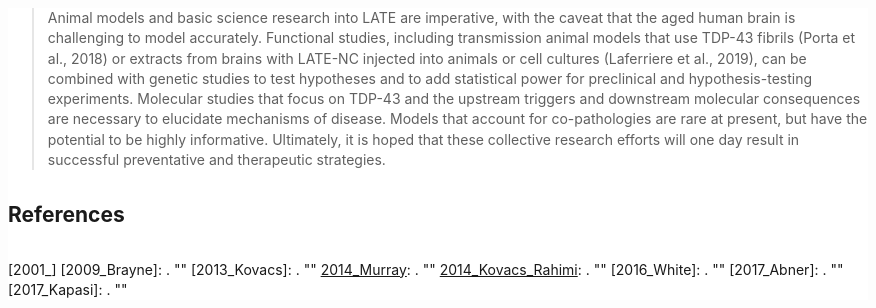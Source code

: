 > Animal models and basic science research into LATE are imperative, with the caveat that the aged human brain is challenging to model accurately. Functional studies, including transmission animal models that use TDP-43 fibrils (Porta et al., 2018) or extracts from brains with LATE-NC injected into animals or cell cultures (Laferriere et al., 2019), can be combined with genetic studies to test hypotheses and to add statistical power for preclinical and hypothesis-testing experiments. Molecular studies that focus on TDP-43 and the upstream triggers and downstream molecular consequences are necessary to elucidate mechanisms of disease. Models that account for co-pathologies are rare at present, but have the potential to be highly informative. Ultimately, it is hoped that these collective research efforts will one day result in successful preventative and therapeutic strategies.


## References


## 

<style type="text/css">
	img{width: 50%; float: right;}
</style>



[orig]: https://academic.oup.com/brain/advance-article/doi/10.1093/brain/awz099/5481202 ""
[mend]: .


[2002_Korczyn]: . ""
[2002_Zekry]: . ""
[2006_Bennett]: . ""
[2007_Attems_Jellinger]: . ""
[2007_Schneider]: . ""
[2014_Crary]: . ""
[2014_Murray]: . ""
[2014_Kovacs_Rahimi]: . ""
[2016_James]: . ""
[2001_]
[2009_Brayne]: . ""
[2013_Kovacs]: . ""
[2014_Murray]: . ""
[2014_Kovacs_Rahimi]: . ""
[2016_White]: . ""
[2017_Abner]: . ""
[2017_Kapasi]: . ""


[1994_Dickson]: . ""
[2006_Neumann]: https://www.neuronetwork.unibas.ch/events/documents/Naumann_et_al_2006.pdf "Neumann, M., Sampathu, D.M., Kwong, L.K., Truax, A.C., Micsenyi, M.C., Chou, T.T., Bruce, J., Schuck, T., Grossman, M., Clark, C.M. and McCluskey, L.F., 2006. Ubiquitinated TDP-43 in frontotemporal lobar degeneration and amyotrophic lateral sclerosis. Science, 314(5796), pp.130-133."



[2007_DicksonDW_AhmedZ_Amador-OrtizC]: https://link.springer.com/article/10.1007/s00401-006-0183-4 "Amador-Ortiz, C., Ahmed, Z., Zehr, C. and Dickson, D.W., 2007. Hippocampal sclerosis dementia differs from hippocampal sclerosis in frontal lobe degeneration. Acta neuropathologica, 113(3), pp.245-252."
[2007_DicksonDW_LinWL_Amador-OrtizC]: https://www.ncbi.nlm.nih.gov/pmc/articles/PMC2677204/ "Amador‐Ortiz, C., Lin, W.L., Ahmed, Z., Personett, D., Davies, P., Duara, R., Graff‐Radford, N.R., Hutton, M.L. and Dickson, D.W., 2007. TDP‐43 immunoreactivity in hippocampal sclerosis and Alzheimer's disease. Annals of neurology, 61(5), pp.435-445."
[2014_NelsonPT_MonsellSE_BrenowitzWD]: https://www.ncbi.nlm.nih.gov/pmc/articles/PMC3946156/ "Brenowitz, W.D., Monsell, S.E., Schmitt, F.A., Kukull, W.A. and Nelson, P.T., 2014. Hippocampal sclerosis of aging is a key Alzheimer's disease mimic: clinical-pathologic correlations and comparisons with both Alzheimer's disease and non-tauopathic frontotemporal lobar degeneration. Journal of Alzheimer's Disease, 39(3), pp.691-702."


[2016_NeltnerJH_TrojanwskiJQ_NelsonPT]: https://academic.oup.com/jnen/article/75/6/482/2579840 "Nelson, P.T., Trojanowski, J.Q., Abner, E.L., Al-Janabi, O.M., Jicha, G.A., Schmitt, F.A., Smith, C.D., Fardo, D.W., Wang, W.X., Kryscio, R.J. and Neltner, J.H., 2016. “New old pathologies”: AD, PART, and cerebral age-related TDP-43 with sclerosis (CARTS). Journal of Neuropathology & Experimental Neurology, 75(6), pp.482-498."


[2015_DicksonDennisW_MurrayMelissaE_AokiNaoya]: https://www.ncbi.nlm.nih.gov/pmc/articles/PMC4282950/ "Aoki, N., Murray, M.E., Ogaki, K., Fujioka, S., Rutherford, N.J., Rademakers, R., Ross, O.A. and Dickson, D.W., 2015. Hippocampal sclerosis in Lewy body disease is a TDP-43 proteinopathy similar to FTLD-TDP Type A. Acta neuropathologica, 129(1), pp.53-64."
[2019_DicksonDennisW_MurrayMelissaE_JosephsKeithA]: https://link.springer.com/article/10.1007%2Fs00401-018-1951-7 "Josephs, K.A., Murray, M.E., Tosakulwong, N., Weigand, S.D., Serie, A.M., Perkerson, R.B., Matchett, B.J., Jack, C.R., Knopman, D.S., Petersen, R.C. and Parisi, J.E., 2019. Pathological, imaging and genetic characteristics support the existence of distinct TDP-43 types in non-FTLD brains. Acta neuropathologica, 137(2), pp.227-238."






[2018_NudelmanK_MorminoE_PowerMC]: https://onlinelibrary.wiley.com/doi/abs/10.1002/ana.25246 "Power, M.C., Mormino, E., Soldan, A., James, B.D., Yu, L., Armstrong, N.M., Bangen, K.J., Delano‐Wood, L., Lamar, M., Lim, Y.Y. and Nudelman, K., 2018. Combined neuropathological pathways account for age‐related risk of dementia. Annals of neurology, 84(1), pp.10-22."


[2007_ErkinjunttiT_PolvikoskiTM_BarkhofF]: https://n.neurology.org/content/69/15/1521.short "Barkhof, F., Polvikoski, T.M., Van Straaten, E.C.W., Kalaria, R.N., Sulkava, R., Aronen, H.J., Niinistö, L., Rastas, S., Oinas, M., Scheltens, P. and Erkinjuntti, T., 2007. The significance of medial temporal lobe atrophy: a postmortem MRI study in the very old. Neurology, 69(15), pp.1521-1527."



[2016_Josephs]: https://www.ncbi.nlm.nih.gov/pmc/articles/PMC5946692/ ""
[2018_Nag]: https://actaneurocomms.biomedcentral.com/articles/10.1186/s40478-018-0531-3 ""


[fig1]: https://oup.silverchair-cdn.com/oup/backfile/Content_public/Journal/brain/PAP/10.1093_brain_awz099/1/awz099f1.png?Expires=1557892639&Signature=1x4OBwSBttYC5z2dbOrH-0tZd~JOYtRdo2M5ofKYuJ-x7HW99JeAyOCFBNu5z~UwZjQmW7bV0CNl37LG7tqnzjCGDOild4uNOScnN2Se8~4EVPNRDHWcZHXgqjP3zo-qeTauCMJdfZhydCT2w1v8b6ZQJD9BFyQtFCrSivqsk0vQT40n5MF2k2CegssjqD5TpWio8lxEaKTQPGRpAO3~WW8bt7J-zSbAZD~pgj~JvUh12~3bvE4pNn63vncSN9umJsSglxdeFXwJCo98IzIk5dfsW-4f6k54jBJzblm6AadshBrIs4tv~WNiHrppdvQV-tOETA5SCz3m694ToZRlPw__&Key-Pair-Id=APKAIE5G5CRDK6RD3PGA

[fig2]: https://oup.silverchair-cdn.com/oup/backfile/Content_public/Journal/brain/PAP/10.1093_brain_awz099/1/awz099f2.png?Expires=1557892722&Signature=oH0PvwNy3b10vm6U6aYACORSj-Am6nm3T9STPF9S8VVJNmP5qIdojzSWUPTMdsyXSnVlFWmrLPY~px2Bhxo~CRWqINyjjPa13RJF4aNSJkQmXoCB40dR3gm71DbPL9nlXdCZgdMNYQEq0~WIRBXj74wkPy3m5ZlEkaciFnAtOOc2neeKtmAcGfIHkYlvyPnVOkwutUQAAPW3nCN97wqXSUg8cXyn7Sg62qOH8~ojWb-ALPbpiqHy2a4P3YC69gVM37S5dWMVkRvjFNlOAm1riUAvOgnECkvZC8HfklKrdAk2hXmiM9xxNnEOH-yEG~Geq~3nhig0AL5oXEgWd1aazA__&Key-Pair-Id=APKAIE5G5CRDK6RD3PGA
[fig3]: https://oup.silverchair-cdn.com/oup/backfile/Content_public/Journal/brain/PAP/10.1093_brain_awz099/1/awz099f3.png?Expires=1557892753&Signature=Uqk~4GMngHUBIyWK4d6zcHLZU-Z-JhJaSmpa6GMYWf4vefOdC5kUoisl6KJqMD9pqwn4T~bLrbm3irRdMoyxtPLz7kW1N7FKKhcNx-CWc2zabCgg53qvTQuqL9fW3AMllHI0aiOcXRqLca3jMCey3BgnA0lErCCokbwSE8b5DUx7YPBQ~CmQ8nBi-tu~dgo-UggHB7bTRVaNiguSCyC1TyeFxhN8V7LPiULQXUX43PC1l80VLiQbCzIQc0ReXj1DorPLUOY4mwtzS0p80vORK3Dg-rwpQq1O3jZGo7fEGhaKTBlwxya9CD5PZuDcPs9Su1Acj-ofaXkvjEMeu2l7oQ__&Key-Pair-Id=APKAIE5G5CRDK6RD3PGA
[fig4]: https://oup.silverchair-cdn.com/oup/backfile/Content_public/Journal/brain/PAP/10.1093_brain_awz099/1/awz099f4.png?Expires=1557892833&Signature=B1cz3MPvcgMFrnnx-pnTZOIMGYY2IoIVCG5k3dlDpNFbXCGxGENal4AKOwIhvID~VIsXPXLysXd8jZ7L3ujwZSrBb8yh7JyliZZin2zt7Ll4oT0fFreZ-DLV6Aq88b4nhaCjB7ZO14pMTJU4253g2bLm8FSI4IlGiLtRtIgCRrcgkZN8yqEssPOfIcEeQcdAfsXsfWOES-VfTFIMHkok02Cvk-QDebWrsteJH8kzafakxGWVyEWBBFpKbNZDusqo~7945rEYDATzI7~68hwoS5f8hC25mzD3j4VGCVXfgX5eirqGGNS4tI6eYChZ4cBDn7ac7IWVQsTFHOJZDDWsNg__&Key-Pair-Id=APKAIE5G5CRDK6RD3PGA
[fig5]: https://oup.silverchair-cdn.com/oup/backfile/Content_public/Journal/brain/PAP/10.1093_brain_awz099/1/awz099f5.png?Expires=1557892869&Signature=M9rDlMi2bNcM-amPBwTjcukrWSjxG9TpOPWdHFSYzKxrxEgmVkR3eL4rtAp0-5ink2JQwvHjdRKgNIZ-yBIp2rYL2e05HpyvvAwylL2-XS3Xrp0h2Sxt1Lw3QqGD5IlSBbgnnf7hBYFSNjyVIVfsYdaY7MAIcNtiLnFBqieEu~dnnVCPDnYcss2lOASV6eo2L0ru-u5a7jNZNT-cvg9mk74IOrzEIDeTh6x19-0TNQkMzYhYakla7CsvHWEKCZG9Atw0eSOhLLVV8G2GyF19w07ZHButm8J8wHgA1ESSN8sNROZdS3iaJ~n6cwPOkpOVVhV2OKRb5DgLUz9QYPkepA__&Key-Pair-Id=APKAIE5G5CRDK6RD3PGA